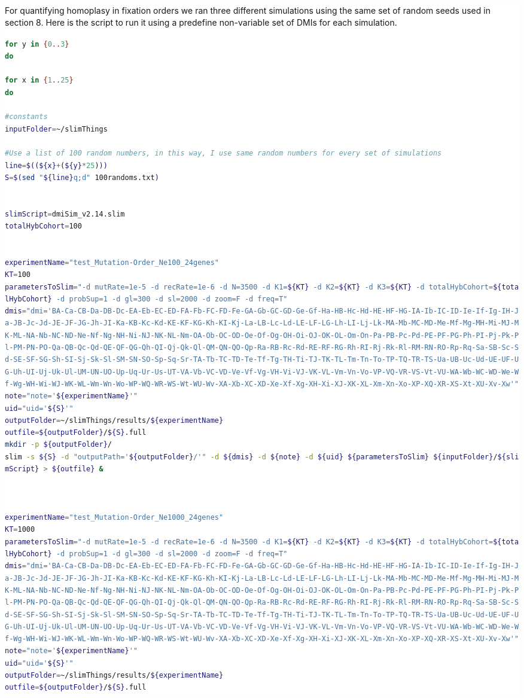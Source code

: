 For quantifying homoplasy in fixation orders we ran three different simulations using the same set of random seeds used in section 8. Here is the script to run it using a predefine non-variable set of DMIs for each simulation.

```bash
for y in {0..3}
do

for x in {1..25}
do

#constants
inputFolder=~/slimThings

#Use a list of 100 random numbers, in this way, I use same random numbers for every set of simulations
line=$((${x}+(${y}*25)))
S=$(sed "${line}q;d" 100randoms.txt)


slimScript=dmiSim_v2.14.slim
totalHybCohort=100


experimentName="test_Mutation-Order_Ne100_24genes"
KT=100
parametersToSlim="-d mutRate=1e-5 -d recRate=1e-6 -d N=3500 -d K1=${KT} -d K2=${KT} -d K3=${KT} -d totalHybCohort=${totalHybCohort} -d probSup=1 -d gl=300 -d sl=2000 -d zoom=F -d freq=T"
dmis="dmi='BA-Ca-CB-Da-DB-Dc-EA-Eb-EC-ED-FA-Fb-FC-FD-Fe-GA-Gb-GC-GD-Ge-Gf-Ha-HB-Hc-Hd-HE-HF-HG-IA-Ib-IC-ID-Ie-If-Ig-IH-Ja-JB-Jc-Jd-JE-JF-JG-Jh-JI-Ka-KB-Kc-Kd-KE-KF-KG-Kh-KI-Kj-La-LB-Lc-Ld-LE-LF-LG-Lh-LI-Lj-Lk-MA-Mb-MC-MD-Me-Mf-Mg-MH-Mi-MJ-MK-ML-NA-Nb-NC-ND-Ne-Nf-Ng-NH-Ni-NJ-NK-NL-Nm-OA-Ob-OC-OD-Oe-Of-Og-OH-Oi-OJ-OK-OL-Om-On-Pa-PB-Pc-Pd-PE-PF-PG-Ph-PI-Pj-Pk-Pl-PM-PN-PO-Qa-QB-Qc-Qd-QE-QF-QG-Qh-QI-Qj-Qk-Ql-QM-QN-QO-Qp-Ra-RB-Rc-Rd-RE-RF-RG-Rh-RI-Rj-Rk-Rl-RM-RN-RO-Rp-Rq-Sa-SB-Sc-Sd-SE-SF-SG-Sh-SI-Sj-Sk-Sl-SM-SN-SO-Sp-Sq-Sr-TA-Tb-TC-TD-Te-Tf-Tg-TH-Ti-TJ-TK-TL-Tm-Tn-To-TP-TQ-TR-TS-Ua-UB-Uc-Ud-UE-UF-UG-Uh-UI-Uj-Uk-Ul-UM-UN-UO-Up-Uq-Ur-Us-UT-VA-Vb-VC-VD-Ve-Vf-Vg-VH-Vi-VJ-VK-VL-Vm-Vn-Vo-VP-VQ-VR-VS-Vt-VU-WA-Wb-WC-WD-We-Wf-Wg-WH-Wi-WJ-WK-WL-Wm-Wn-Wo-WP-WQ-WR-WS-Wt-WU-Wv-XA-Xb-XC-XD-Xe-Xf-Xg-XH-Xi-XJ-XK-XL-Xm-Xn-Xo-XP-XQ-XR-XS-Xt-XU-Xv-Xw'"
note="note='${experimentName}'"
uid="uid='${S}'"
outputFolder=~/slimThings/results/${experimentName}
outfile=${outputFolder}/${S}.full
mkdir -p ${outputFolder}/
slim -s ${S} -d "outputPath='${outputFolder}/'" -d ${dmis} -d ${note} -d ${uid} ${parametersToSlim} ${inputFolder}/${slimScript} > ${outfile} &



experimentName="test_Mutation-Order_Ne1000_24genes"
KT=1000
parametersToSlim="-d mutRate=1e-5 -d recRate=1e-6 -d N=3500 -d K1=${KT} -d K2=${KT} -d K3=${KT} -d totalHybCohort=${totalHybCohort} -d probSup=1 -d gl=300 -d sl=2000 -d zoom=F -d freq=T"
dmis="dmi='BA-Ca-CB-Da-DB-Dc-EA-Eb-EC-ED-FA-Fb-FC-FD-Fe-GA-Gb-GC-GD-Ge-Gf-Ha-HB-Hc-Hd-HE-HF-HG-IA-Ib-IC-ID-Ie-If-Ig-IH-Ja-JB-Jc-Jd-JE-JF-JG-Jh-JI-Ka-KB-Kc-Kd-KE-KF-KG-Kh-KI-Kj-La-LB-Lc-Ld-LE-LF-LG-Lh-LI-Lj-Lk-MA-Mb-MC-MD-Me-Mf-Mg-MH-Mi-MJ-MK-ML-NA-Nb-NC-ND-Ne-Nf-Ng-NH-Ni-NJ-NK-NL-Nm-OA-Ob-OC-OD-Oe-Of-Og-OH-Oi-OJ-OK-OL-Om-On-Pa-PB-Pc-Pd-PE-PF-PG-Ph-PI-Pj-Pk-Pl-PM-PN-PO-Qa-QB-Qc-Qd-QE-QF-QG-Qh-QI-Qj-Qk-Ql-QM-QN-QO-Qp-Ra-RB-Rc-Rd-RE-RF-RG-Rh-RI-Rj-Rk-Rl-RM-RN-RO-Rp-Rq-Sa-SB-Sc-Sd-SE-SF-SG-Sh-SI-Sj-Sk-Sl-SM-SN-SO-Sp-Sq-Sr-TA-Tb-TC-TD-Te-Tf-Tg-TH-Ti-TJ-TK-TL-Tm-Tn-To-TP-TQ-TR-TS-Ua-UB-Uc-Ud-UE-UF-UG-Uh-UI-Uj-Uk-Ul-UM-UN-UO-Up-Uq-Ur-Us-UT-VA-Vb-VC-VD-Ve-Vf-Vg-VH-Vi-VJ-VK-VL-Vm-Vn-Vo-VP-VQ-VR-VS-Vt-VU-WA-Wb-WC-WD-We-Wf-Wg-WH-Wi-WJ-WK-WL-Wm-Wn-Wo-WP-WQ-WR-WS-Wt-WU-Wv-XA-Xb-XC-XD-Xe-Xf-Xg-XH-Xi-XJ-XK-XL-Xm-Xn-Xo-XP-XQ-XR-XS-Xt-XU-Xv-Xw'"
note="note='${experimentName}'"
uid="uid='${S}'"
outputFolder=~/slimThings/results/${experimentName}
outfile=${outputFolder}/${S}.full
```